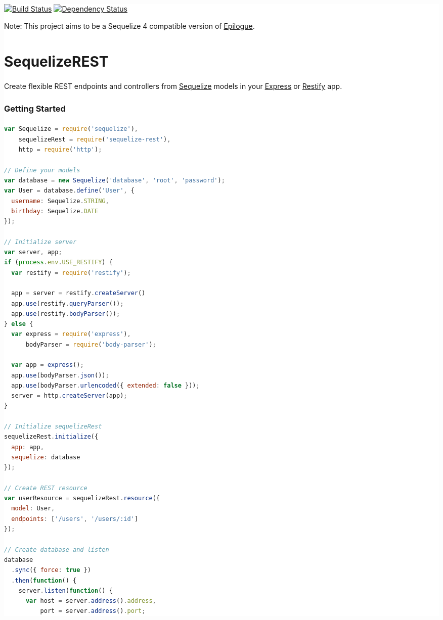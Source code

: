 [![Build Status](https://travis-ci.org/dchester/epilogue.svg?branch=master)](https://travis-ci.org/dchester/epilogue) [![Dependency Status](https://david-dm.org/dchester/epilogue.svg)](https://david-dm.org/dchester/epilogue)

Note: This project aims to be a Sequelize 4 compatible version of [Epilogue](https://github.com/dchester/epilogue).

# SequelizeREST

Create flexible REST endpoints and controllers from [Sequelize](http://www.sequelizejs.com/) models in your [Express](http://expressjs.com/) or [Restify](https://github.com/restify/node-restify) app.


### Getting Started
```javascript
var Sequelize = require('sequelize'),
    sequelizeRest = require('sequelize-rest'),
    http = require('http');

// Define your models
var database = new Sequelize('database', 'root', 'password');
var User = database.define('User', {
  username: Sequelize.STRING,
  birthday: Sequelize.DATE
});

// Initialize server
var server, app;
if (process.env.USE_RESTIFY) {
  var restify = require('restify');

  app = server = restify.createServer()
  app.use(restify.queryParser());
  app.use(restify.bodyParser());
} else {
  var express = require('express'),
      bodyParser = require('body-parser');

  var app = express();
  app.use(bodyParser.json());
  app.use(bodyParser.urlencoded({ extended: false }));
  server = http.createServer(app);
}

// Initialize sequelizeRest
sequelizeRest.initialize({
  app: app,
  sequelize: database
});

// Create REST resource
var userResource = sequelizeRest.resource({
  model: User,
  endpoints: ['/users', '/users/:id']
});

// Create database and listen
database
  .sync({ force: true })
  .then(function() {
    server.listen(function() {
      var host = server.address().address,
          port = server.address().port;

```